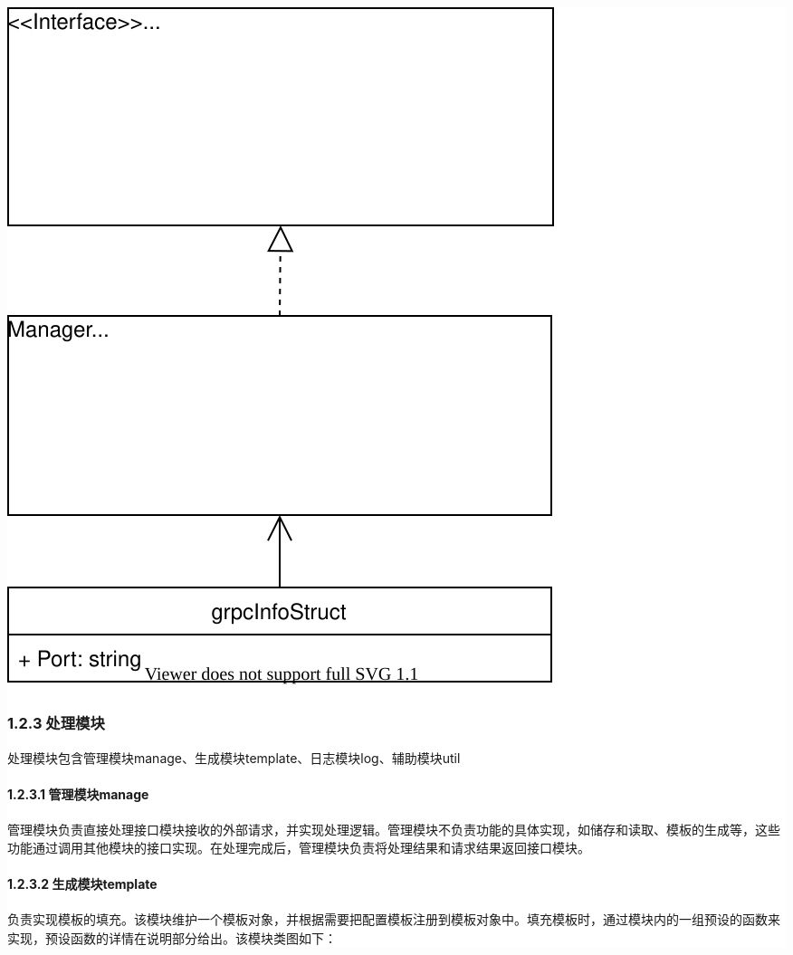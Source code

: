 ![alt](svg/处理模块.svg)

### 1.2.3 处理模块

处理模块包含管理模块manage、生成模块template、日志模块log、辅助模块util

#### 1.2.3.1 管理模块manage

管理模块负责直接处理接口模块接收的外部请求，并实现处理逻辑。管理模块不负责功能的具体实现，如储存和读取、模板的生成等，这些功能通过调用其他模块的接口实现。在处理完成后，管理模块负责将处理结果和请求结果返回接口模块。

#### 1.2.3.2 生成模块template

负责实现模板的填充。该模块维护一个模板对象，并根据需要把配置模板注册到模板对象中。填充模板时，通过模块内的一组预设的函数来实现，预设函数的详情在说明部分给出。该模块类图如下：
